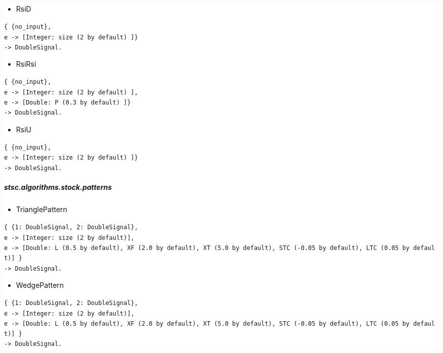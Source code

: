  * RsiD
```
{ {no_input},
e -> [Integer: size (2 by default) ]}
-> DoubleSignal.
```
 * RsiRsi
```
{ {no_input},
e -> [Integer: size (2 by default) ],
e -> [Double: P (0.3 by default) ]}
-> DoubleSignal.
```
 * RsiU
```
{ {no_input},
e -> [Integer: size (2 by default) ]}
-> DoubleSignal.
```
##### stsc.algorithms.stock.patterns
 * TrianglePattern
```
{ {1: DoubleSignal, 2: DoubleSignal},
e -> [Integer: size (2 by default)],
e -> [Double: L (0.5 by default), XF (2.0 by default), XT (5.0 by default), STC (-0.05 by default), LTC (0.05 by default)] }
-> DoubleSignal.
```
 * WedgePattern
```
{ {1: DoubleSignal, 2: DoubleSignal},
e -> [Integer: size (2 by default)],
e -> [Double: L (0.5 by default), XF (2.0 by default), XT (5.0 by default), STC (-0.05 by default), LTC (0.05 by default)] }
-> DoubleSignal.
```

